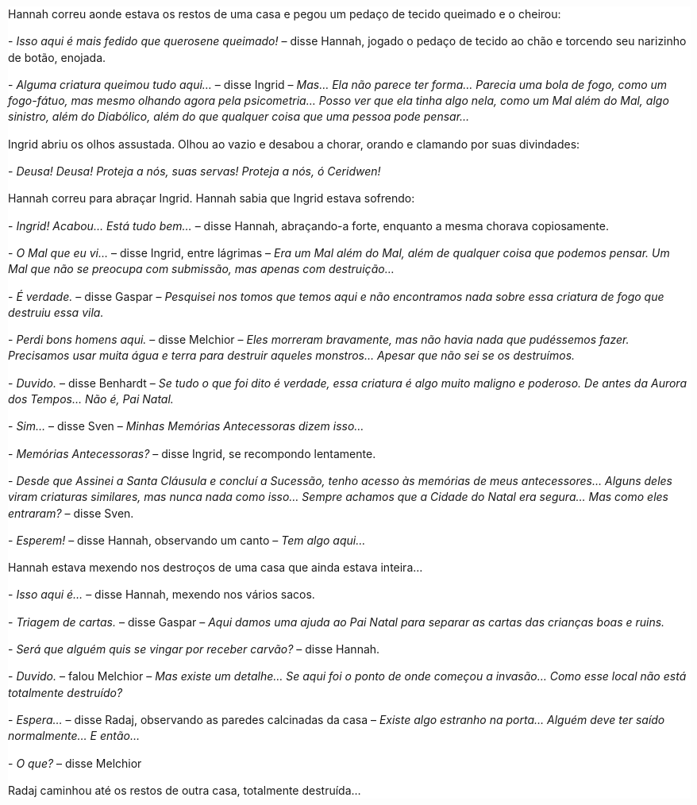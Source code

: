 Hannah correu aonde estava os restos de uma casa e pegou um pedaço de tecido queimado e o cheirou:

\- _Isso aqui é mais fedido que querosene queimado!_ – disse Hannah, jogado o pedaço de tecido ao chão e torcendo seu narizinho de botão, enojada.

\- _Alguma criatura queimou tudo aqui…_ – disse Ingrid – _Mas… Ela não parece ter forma… Parecia uma bola de fogo, como um fogo-fátuo, mas mesmo olhando agora pela psicometria… Posso ver que ela tinha algo nela, como um Mal além do Mal, algo sinistro, além do Diabólico, além do que qualquer coisa que uma pessoa pode pensar…_

Ingrid abriu os olhos assustada. Olhou ao vazio e desabou a chorar, orando e clamando por suas divindades:

\- _Deusa! Deusa! Proteja a nós, suas servas! Proteja a nós, ó Ceridwen!_

Hannah correu para abraçar Ingrid. Hannah sabia que Ingrid estava sofrendo:

\- _Ingrid! Acabou… Está tudo bem…_ – disse Hannah, abraçando-a forte, enquanto a mesma chorava copiosamente.

\- _O Mal que eu vi…_ – disse Ingrid, entre lágrimas – _Era um Mal além do Mal, além de qualquer coisa que podemos pensar. Um Mal que não se preocupa com submissão, mas apenas com destruição…_

\- _É verdade._ – disse Gaspar – _Pesquisei nos tomos que temos aqui e não encontramos nada sobre essa criatura de fogo que destruiu essa vila._

\- _Perdi bons homens aqui._ – disse Melchior – _Eles morreram bravamente, mas não havia nada que pudéssemos fazer. Precisamos usar muita água e terra para destruir aqueles monstros… Apesar que não sei se os destruímos._

\- _Duvido._ – disse Benhardt – _Se tudo o que foi dito é verdade, essa criatura é algo muito maligno e poderoso. De antes da Aurora dos Tempos… Não é, Pai Natal._

\- _Sim…_ – disse Sven – _Minhas Memórias Antecessoras dizem isso…_

\- _Memórias Antecessoras?_ – disse Ingrid, se recompondo lentamente.

\- _Desde que Assinei a Santa Cláusula e concluí a Sucessão, tenho acesso às memórias de meus antecessores… Alguns deles viram criaturas similares, mas nunca nada como isso… Sempre achamos que a Cidade do Natal era segura… Mas como eles entraram?_ – disse Sven.

\- _Esperem!_ – disse Hannah, observando um canto – _Tem algo aqui…_

Hannah estava mexendo nos destroços de uma casa que ainda estava inteira…

\- _Isso aqui é…_ – disse Hannah, mexendo nos vários sacos.

\- _Triagem de cartas._ – disse Gaspar – _Aqui damos uma ajuda ao Pai Natal para separar as cartas das crianças boas e ruins._

\- _Será que alguém quis se vingar por receber carvão?_ – disse Hannah.

\- _Duvido._ – falou Melchior – _Mas existe um detalhe… Se aqui foi o ponto de onde começou a invasão… Como esse local não está totalmente destruído?_

\- _Espera…_ – disse Radaj, observando as paredes calcinadas da casa – _Existe algo estranho na porta… Alguém deve ter saído normalmente… E então…_

\- _O que?_ – disse Melchior

Radaj caminhou até os restos de outra casa, totalmente destruída…

